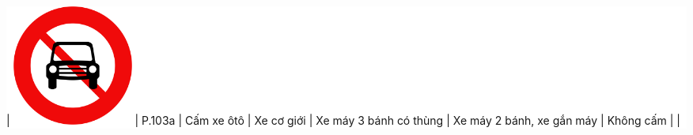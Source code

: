 | <img alt="" width="150px" src="../public/road-signs/P103a.svg"/>  | P.103a            | Cấm xe ôtô                                                             | Xe cơ giới                                                                       | Xe máy 3 bánh có thùng                                           | Xe máy 2 bánh, xe gắn máy | Không cấm  |                                                                                                                                                                                                                    |